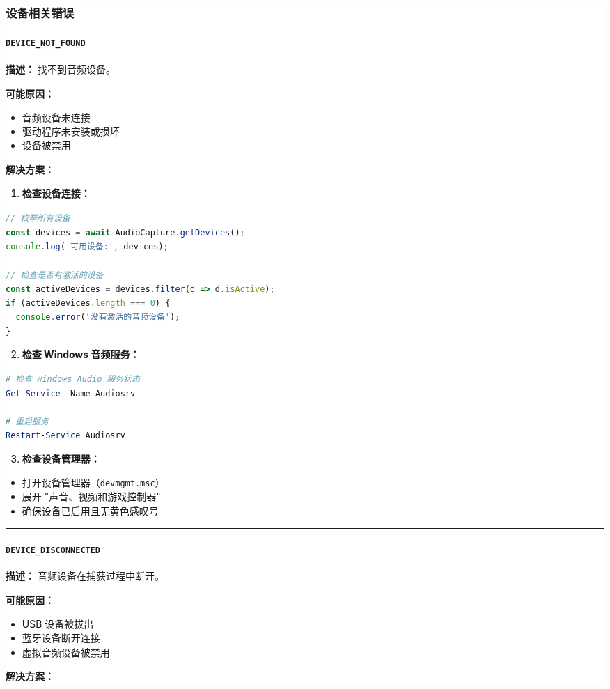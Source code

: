 
### 设备相关错误

#### `DEVICE_NOT_FOUND`

**描述：** 找不到音频设备。

**可能原因：**

- 音频设备未连接
- 驱动程序未安装或损坏
- 设备被禁用

**解决方案：**

1. **检查设备连接：**

```javascript
// 枚举所有设备
const devices = await AudioCapture.getDevices();
console.log('可用设备:', devices);

// 检查是否有激活的设备
const activeDevices = devices.filter(d => d.isActive);
if (activeDevices.length === 0) {
  console.error('没有激活的音频设备');
}
```

2. **检查 Windows 音频服务：**

```powershell
# 检查 Windows Audio 服务状态
Get-Service -Name Audiosrv

# 重启服务
Restart-Service Audiosrv
```

3. **检查设备管理器：**

- 打开设备管理器（`devmgmt.msc`）
- 展开 "声音、视频和游戏控制器"
- 确保设备已启用且无黄色感叹号

---

#### `DEVICE_DISCONNECTED`

**描述：** 音频设备在捕获过程中断开。

**可能原因：**

- USB 设备被拔出
- 蓝牙设备断开连接
- 虚拟音频设备被禁用

**解决方案：**
